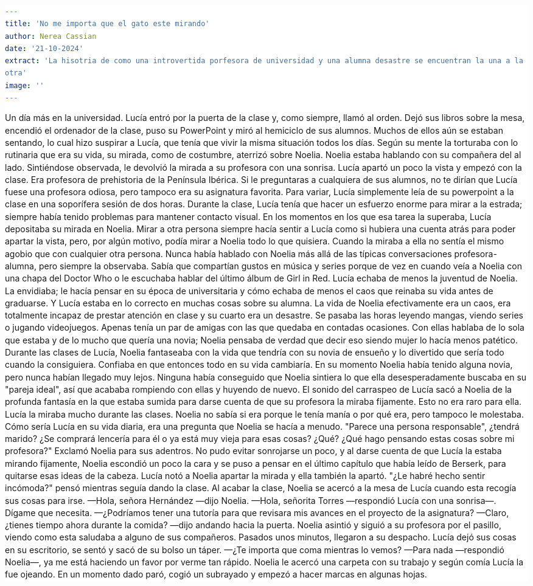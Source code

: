 ```yaml
---
title: 'No me importa que el gato este mirando'
author: Nerea Cassian
date: '21-10-2024'
extract: 'La hisotria de como una introvertida porfesora de universidad y una alumna desastre se encuentran la una a la otra'
image: ''
---
```


Un día más en la universidad. Lucía entró por la puerta de la clase y, como siempre, llamó al orden. Dejó sus libros sobre la mesa, encendió el ordenador de la clase, puso su PowerPoint y miró al hemiciclo de sus alumnos. Muchos de ellos aún se estaban sentando, lo cual hizo suspirar a Lucía, que tenía que vivir la misma situación todos los días. Según su mente la torturaba con lo rutinaria que era su vida, su mirada, como de costumbre, aterrizó sobre Noelia.
Noelia estaba hablando con su compañera del al lado. Sintiéndose observada, le devolvió la mirada a su profesora con una sonrisa. Lucía apartó un poco la vista y empezó con la clase. Era profesora de prehistoria de la Península Ibérica. Si le preguntaras a cualquiera de sus alumnos, no te dirían que Lucía fuese una profesora odiosa, pero tampoco era su asignatura favorita. Para variar, Lucía simplemente leía de su powerpoint a la clase en una soporífera sesión de dos horas.
Durante la clase, Lucía tenía que hacer un esfuerzo enorme para mirar a la estrada; siempre había tenido problemas para mantener contacto visual. En los momentos en los que esa tarea la superaba, Lucía depositaba su mirada en Noelia. Mirar a otra persona siempre hacía sentir a Lucía como si hubiera una cuenta atrás para poder apartar la vista, pero, por algún motivo, podía mirar a Noelia todo lo que quisiera. Cuando la miraba a ella no sentía el mismo agobio que con cualquier otra persona.
Nunca había hablado con Noelia más allá de las típicas conversaciones profesora-alumna, pero siempre la observaba. Sabía que compartían gustos en música y series porque de vez en cuando veía a Noelia con una chapa del Doctor Who o le escuchaba hablar del último álbum de Girl in Red.
Lucía echaba de menos la juventud de Noelia. La envidiaba; le hacía pensar en su época de universitaria y cómo echaba de menos el caos que reinaba su vida antes de graduarse.
Y Lucía estaba en lo correcto en muchas cosas sobre su alumna. La vida de Noelia efectivamente era un caos, era totalmente incapaz de prestar atención en clase y su cuarto era un desastre. Se pasaba las horas leyendo mangas, viendo series o jugando videojuegos. Apenas tenía un par de amigas con las que quedaba en contadas ocasiones. Con ellas hablaba de lo sola que estaba y de lo mucho que quería una novia; Noelia pensaba de verdad que decir eso siendo mujer lo hacía menos patético. Durante las clases de Lucía, Noelia fantaseaba con la vida que tendría con su novia de ensueño y lo divertido que sería todo cuando la consiguiera. Confiaba en que entonces todo en su vida cambiaría. En su momento Noelia había tenido alguna novia, pero nunca habían llegado muy lejos. Ninguna había conseguido que Noelia sintiera lo que ella desesperadamente buscaba en su "pareja ideal", así que acababa rompiendo con ellas y huyendo de nuevo.
El sonido del carraspeo de Lucía sacó a Noelia de la profunda fantasía en la que estaba sumida para darse cuenta de que su profesora la miraba fijamente. Esto no era raro para ella. Lucía la miraba mucho durante las clases. Noelia no sabía si era porque le tenía manía o por qué era, pero tampoco le molestaba. Cómo sería Lucía en su vida diaria, era una pregunta que Noelia se hacía a menudo.
"Parece una persona responsable", ¿tendrá marido? ¿Se comprará lencería para él o ya está muy vieja para esas cosas? ¿Qué? ¿Qué hago pensando estas cosas sobre mi profesora?" Exclamó Noelia para sus adentros. No pudo evitar sonrojarse un poco, y al darse cuenta de que Lucía la estaba mirando fijamente, Noelia escondió un poco la cara y se puso a pensar en el último capítulo que había leído de Berserk, para quitarse esas ideas de la cabeza. Lucía notó a Noelia apartar la mirada y ella también la apartó. "¿Le habré hecho sentir incómoda?" pensó mientras seguía dando la clase.
Al acabar la clase, Noelia se acercó a la mesa de Lucía cuando esta recogía sus cosas para irse.
—Hola, señora Hernández —dijo Noelia.
—Hola, señorita Torres —respondió Lucía con una sonrisa—. Dígame que necesita.
—¿Podríamos tener una tutoría para que revisara mis avances en el proyecto de la asignatura?
—Claro, ¿tienes tiempo ahora durante la comida? —dijo andando hacia la puerta.
Noelia asintió y siguió a su profesora por el pasillo, viendo como esta saludaba a alguno de sus compañeros. Pasados unos minutos, llegaron a su despacho. Lucía dejó sus cosas en su escritorio, se sentó y sacó de su bolso un táper.
—¿Te importa que coma mientras lo vemos?
—Para nada —respondió Noelia—, ya me está haciendo un favor por verme tan rápido.
Noelia le acercó una carpeta con su trabajo y según comía Lucía la fue ojeando. En un momento dado paró, cogió un subrayado y empezó a hacer marcas en algunas hojas.
